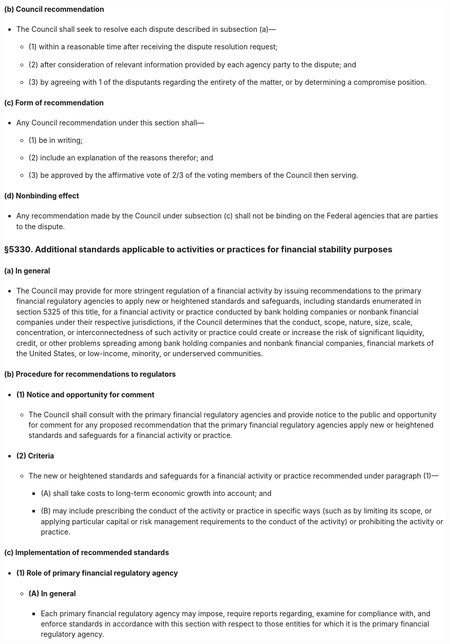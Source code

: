 #### (b) Council recommendation
* The Council shall seek to resolve each dispute described in subsection (a)—

  * (1) within a reasonable time after receiving the dispute resolution request;

  * (2) after consideration of relevant information provided by each agency party to the dispute; and

  * (3) by agreeing with 1 of the disputants regarding the entirety of the matter, or by determining a compromise position.

#### (c) Form of recommendation
* Any Council recommendation under this section shall—

  * (1) be in writing;

  * (2) include an explanation of the reasons therefor; and

  * (3) be approved by the affirmative vote of 2/3 of the voting members of the Council then serving.

#### (d) Nonbinding effect
* Any recommendation made by the Council under subsection (c) shall not be binding on the Federal agencies that are parties to the dispute.

### §5330. Additional standards applicable to activities or practices for financial stability purposes
#### (a) In general
* The Council may provide for more stringent regulation of a financial activity by issuing recommendations to the primary financial regulatory agencies to apply new or heightened standards and safeguards, including standards enumerated in section 5325 of this title, for a financial activity or practice conducted by bank holding companies or nonbank financial companies under their respective jurisdictions, if the Council determines that the conduct, scope, nature, size, scale, concentration, or interconnectedness of such activity or practice could create or increase the risk of significant liquidity, credit, or other problems spreading among bank holding companies and nonbank financial companies, financial markets of the United States, or low-income, minority, or underserved communities.

#### (b) Procedure for recommendations to regulators
* #### (1) Notice and opportunity for comment
  * The Council shall consult with the primary financial regulatory agencies and provide notice to the public and opportunity for comment for any proposed recommendation that the primary financial regulatory agencies apply new or heightened standards and safeguards for a financial activity or practice.

* #### (2) Criteria
  * The new or heightened standards and safeguards for a financial activity or practice recommended under paragraph (1)—

    * (A) shall take costs to long-term economic growth into account; and

    * (B) may include prescribing the conduct of the activity or practice in specific ways (such as by limiting its scope, or applying particular capital or risk management requirements to the conduct of the activity) or prohibiting the activity or practice.

#### (c) Implementation of recommended standards
* #### (1) Role of primary financial regulatory agency
  * #### (A) In general
    * Each primary financial regulatory agency may impose, require reports regarding, examine for compliance with, and enforce standards in accordance with this section with respect to those entities for which it is the primary financial regulatory agency.
